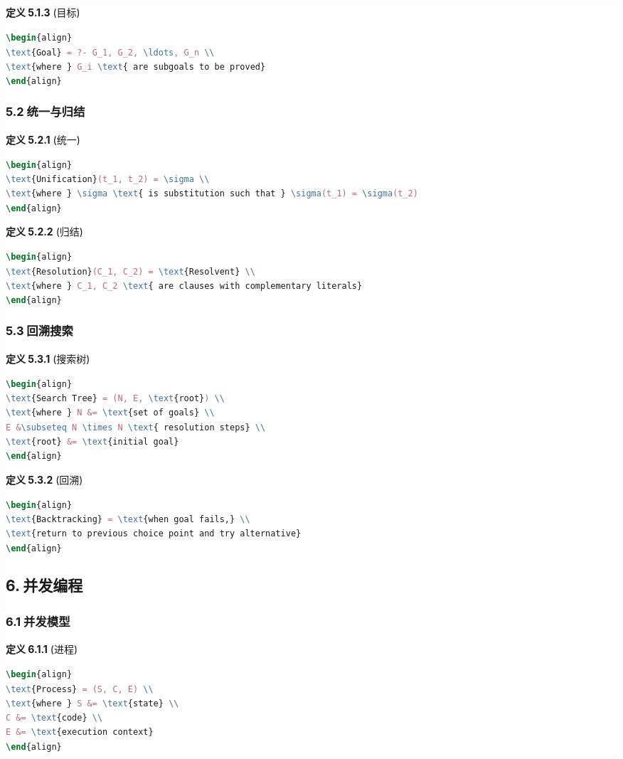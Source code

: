 **定义 5.1.3** (目标)
```latex
\begin{align}
\text{Goal} = ?- G_1, G_2, \ldots, G_n \\
\text{where } G_i \text{ are subgoals to be proved}
\end{align}
```

### 5.2 统一与归结

**定义 5.2.1** (统一)
```latex
\begin{align}
\text{Unification}(t_1, t_2) = \sigma \\
\text{where } \sigma \text{ is substitution such that } \sigma(t_1) = \sigma(t_2)
\end{align}
```

**定义 5.2.2** (归结)
```latex
\begin{align}
\text{Resolution}(C_1, C_2) = \text{Resolvent} \\
\text{where } C_1, C_2 \text{ are clauses with complementary literals}
\end{align}
```

### 5.3 回溯搜索

**定义 5.3.1** (搜索树)
```latex
\begin{align}
\text{Search Tree} = (N, E, \text{root}) \\
\text{where } N &= \text{set of goals} \\
E &\subseteq N \times N \text{ resolution steps} \\
\text{root} &= \text{initial goal}
\end{align}
```

**定义 5.3.2** (回溯)
```latex
\begin{align}
\text{Backtracking} = \text{when goal fails,} \\
\text{return to previous choice point and try alternative}
\end{align}
```

## 6. 并发编程

### 6.1 并发模型

**定义 6.1.1** (进程)
```latex
\begin{align}
\text{Process} = (S, C, E) \\
\text{where } S &= \text{state} \\
C &= \text{code} \\
E &= \text{execution context}
\end{align}
```
